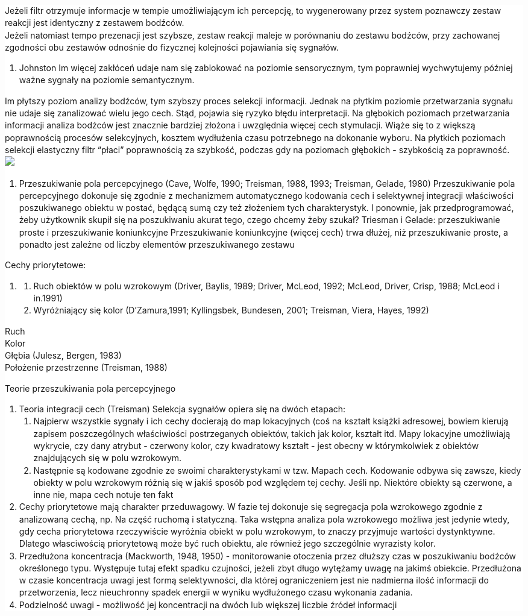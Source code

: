 Jeżeli filtr otrzymuje informacje w tempie umożliwiającym ich percepcję, to wygenerowany przez system poznawczy zestaw reakcji jest identyczny z zestawem bodźców.  
Jeżeli natomiast tempo prezenacji jest szybsze, zestaw reakcji maleje w porównaniu do zestawu bodźców, przy zachowanej zgodności obu zestawów odnośnie do fizycznej kolejności pojawiania się sygnałów.  


1. Johnston Im więcej zakłóceń udaje nam się zablokować na poziomie sensorycznym, tym poprawniej wychwytujemy później ważne sygnały na poziomie semantycznym.  

Im płytszy poziom analizy bodźców, tym szybszy proces selekcji informacji. Jednak na płytkim poziomie przetwarzania sygnału nie udaje się zanalizować wielu jego cech. Stąd, pojawia się ryzyko błędu interpretacji. Na głębokich poziomach przetwarzania informacji analiza bodźców jest znacznie bardziej złożona i uwzględnia więcej cech stymulacji. Wiąże się to z większą poprawnością procesów selekcyjnych, kosztem wydłużenia czasu potrzebnego na dokonanie wyboru. Na płytkich poziomach selekcji elastyczny filtr “płaci” poprawnością za szybkość, podczas gdy na poziomach głębokich - szybkością za poprawność.   
![](https://lh6.googleusercontent.com/oPrqbFGz0_Yc_DycGKdz0XD1EZf-kEhn9FjG16SmdU61gQOvEwhCSxOXnfpgJ5tdouaBV7U-GxWqSth00-kwSpfCxRXjaAxNcoomsZ65C4yNK6AgoHy15_NomHQmtaBvMDwonRiE)

1. Przeszukiwanie pola percepcyjnego \(Cave, Wolfe, 1990; Treisman, 1988, 1993; Treisman, Gelade, 1980\) Przeszukiwanie pola percepcyjnego dokonuje się zgodnie z mechanizmem automatycznego kodowania cech i selektywnej integracji właściwości poszukiwanego obiektu w postać, będącą sumą czy też złożeniem tych charakterystyk.  I ponownie, jak przedprogramować, żeby użytkownik skupił się na poszukiwaniu akurat tego, czego chcemy żeby szukał?   Triesman i Gelade: przeszukiwanie proste i przeszukiwanie koniunkcyjne Przeszukiwanie koniunkcyjne \(więcej cech\) trwa dłużej, niż przeszukiwanie proste, a ponadto jest zależne od liczby elementów przeszukiwanego zestawu

  
Cechy priorytetowe:

1. 1. Ruch obiektów w polu wzrokowym \(Driver, Baylis, 1989; Driver, McLeod, 1992; McLeod, Driver, Crisp, 1988; McLeod i in.1991\)
   2. Wyróżniający się kolor \(D’Zamura,1991; Kyllingsbek, Bundesen, 2001; Treisman, Viera, Hayes, 1992\)

  
Ruch  
Kolor  
Głębia \(Julesz, Bergen, 1983\)  
Położenie przestrzenne \(Treisman, 1988\)  
  


Teorie przeszukiwania pola percepcyjnego

1. Teoria integracji cech \(Treisman\) Selekcja sygnałów opiera się na dwóch etapach:
   1. Najpierw wszystkie sygnały i ich cechy docierają do map lokacyjnych \(coś na kształt książki adresowej, bowiem kierują zapisem poszczególnych właściwiości postrzeganych obiektów, takich jak kolor, kształt itd. Mapy lokacyjne umożliwiają wykrycie, czy dany atrybut - czerwony kolor, czy kwadratowy kształt - jest obecny w którymkolwiek z obiektów znajdujących się w polu wzrokowym.
   2. Następnie są kodowane zgodnie ze swoimi charakterystykami w tzw. Mapach cech. Kodowanie odbywa się zawsze, kiedy obiekty w polu wzrokowym różnią się w jakiś sposób pod względem tej cechy. Jeśli np. Niektóre obiekty są czerwone, a inne nie, mapa cech notuje ten fakt
2. Cechy priorytetowe mają charakter przeduwagowy. W fazie tej dokonuje się segregacja pola wzrokowego zgodnie z analizowaną cechą, np. Na część ruchomą i statyczną. Taka wstępna analiza pola wzrokowego możliwa jest jedynie wtedy, gdy cecha priorytetowa rzeczywiście wyróżnia obiekt w polu wzrokowym, to znaczy przyjmuje wartości dystynktywne. Dlatego własciwością priorytetową może być ruch obiektu, ale również jego szczególnie wyrazisty kolor.  
3. Przedłużona koncentracja \(Mackworth, 1948, 1950\) - monitorowanie otoczenia przez dłuższy czas w poszukiwaniu bodźców określonego typu. Występuje tutaj efekt spadku czujności, jeżeli zbyt długo wytężamy uwagę na jakimś obiekcie. Przedłużona w czasie koncentracja uwagi jest formą selektywności, dla której ograniczeniem jest nie nadmierna ilość informacji do przetworzenia, lecz nieuchronny spadek energii w wyniku wydłużonego czasu wykonania zadania.
4. Podzielność uwagi - możliwość jej koncentracji na dwóch lub większej liczbie źródeł informacji